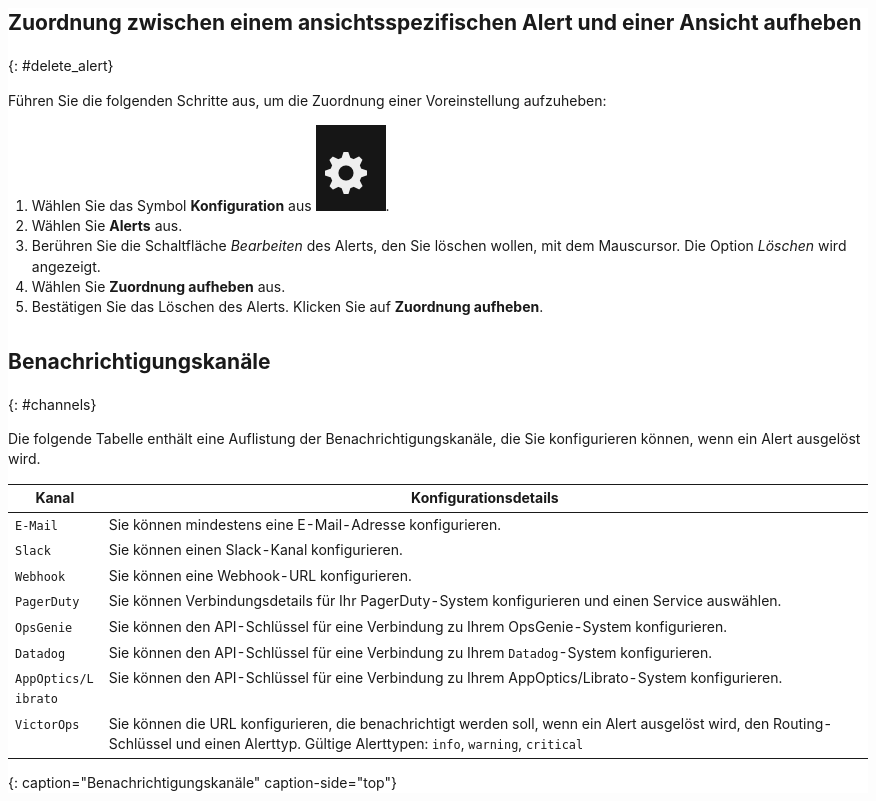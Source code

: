 ## Zuordnung zwischen einem ansichtsspezifischen Alert und einer Ansicht aufheben
{: #delete_alert}

Führen Sie die folgenden Schritte aus, um die Zuordnung einer Voreinstellung aufzuheben:

1. Wählen Sie das Symbol **Konfiguration** aus ![Konfigurationssymbol](images/admin.png "Verwaltungssymbol").
2. Wählen Sie **Alerts** aus.
3. Berühren Sie die Schaltfläche *Bearbeiten* des Alerts, den Sie löschen wollen, mit dem Mauscursor. Die Option *Löschen* wird angezeigt.
4. Wählen Sie **Zuordnung aufheben** aus.
5. Bestätigen Sie das Löschen des Alerts. Klicken Sie auf **Zuordnung aufheben**.



## Benachrichtigungskanäle
{: #channels}

Die folgende Tabelle enthält eine Auflistung der Benachrichtigungskanäle, die Sie konfigurieren können, wenn ein Alert ausgelöst wird.

| Kanal           | Konfigurationsdetails | 
|-------------------|-----------------------|
| `E-Mail`             | Sie können mindestens eine E-Mail-Adresse konfigurieren.  | 
| `Slack`             | Sie können einen Slack-Kanal konfigurieren. |
| `Webhook`           | Sie können eine Webhook-URL konfigurieren. |
| `PagerDuty`         | Sie können Verbindungsdetails für Ihr PagerDuty-System konfigurieren und einen Service auswählen.|
| `OpsGenie`          | Sie können den API-Schlüssel für eine Verbindung zu Ihrem OpsGenie-System konfigurieren. |
| `Datadog`           | Sie können den API-Schlüssel für eine Verbindung zu Ihrem `Datadog`-System konfigurieren. |
| `AppOptics/Librato` | Sie können den API-Schlüssel für eine Verbindung zu Ihrem AppOptics/Librato-System konfigurieren. |
| `VictorOps`         | Sie können die URL konfigurieren, die benachrichtigt werden soll, wenn ein Alert ausgelöst wird, den Routing-Schlüssel und einen Alerttyp. Gültige Alerttypen: `info`, `warning`, `critical` |
{: caption="Benachrichtigungskanäle" caption-side="top"} 


